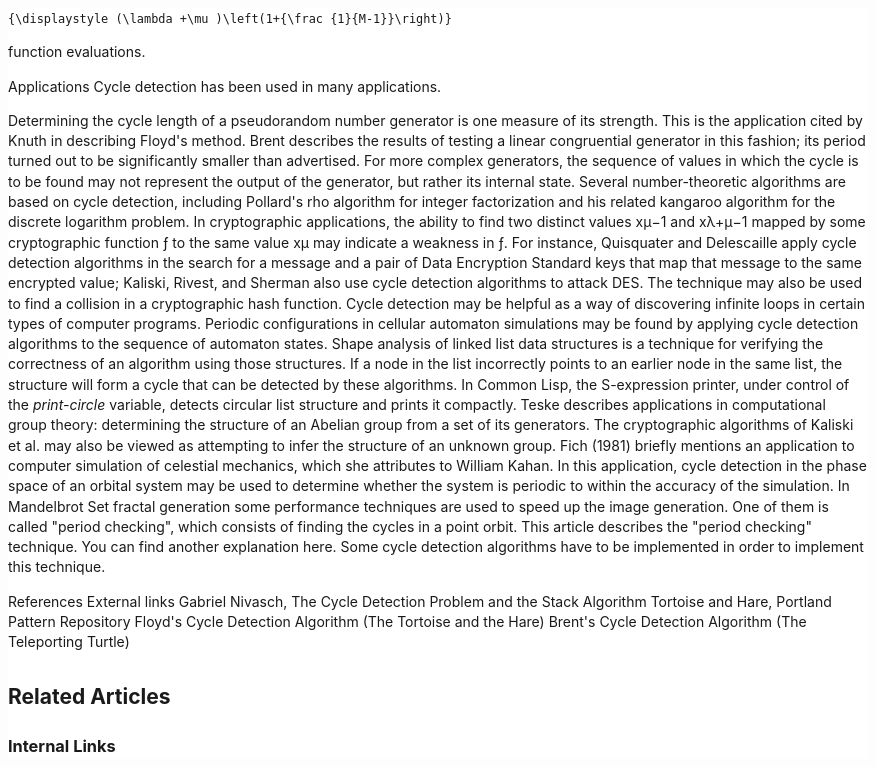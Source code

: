       
    
    {\displaystyle (\lambda +\mu )\left(1+{\frac {1}{M-1}}\right)}
  
 function evaluations.

Applications
Cycle detection has been used in many applications.

Determining the cycle length of a pseudorandom number generator is one measure of its strength. This is the application cited by Knuth in describing Floyd's method. Brent describes the results of testing a linear congruential generator in this fashion; its period turned out to be significantly smaller than advertised. For more complex generators, the sequence of values in which the cycle is to be found may not represent the output of the generator, but rather its internal state.
Several number-theoretic algorithms are based on cycle detection, including Pollard's rho algorithm for integer factorization and his related kangaroo algorithm for the discrete logarithm problem.
In cryptographic applications, the ability to find two distinct values xμ−1 and xλ+μ−1 mapped by some cryptographic function ƒ to the same value xμ may indicate a weakness in ƒ. For instance, Quisquater and Delescaille apply cycle detection algorithms in the search for a message and a pair of Data Encryption Standard keys that map that message to the same encrypted value; Kaliski, Rivest, and Sherman also use cycle detection algorithms to attack DES. The technique may also be used to find a collision in a cryptographic hash function.
Cycle detection may be helpful as a way of discovering infinite loops in certain types of computer programs.
Periodic configurations in cellular automaton simulations may be found by applying cycle detection algorithms to the sequence of automaton states.
Shape analysis of linked list data structures is a technique for verifying the correctness of an algorithm using those structures. If a node in the list incorrectly points to an earlier node in the same list, the structure will form a cycle that can be detected by these algorithms. In Common Lisp, the S-expression printer, under control of the *print-circle* variable, detects circular list structure and prints it compactly.
Teske describes applications in computational group theory: determining the structure of an Abelian group from a set of its generators. The cryptographic algorithms of Kaliski et al. may also be viewed as attempting to infer the structure of an unknown group.
Fich (1981) briefly mentions an application to computer simulation of celestial mechanics, which she attributes to William Kahan. In this application, cycle detection in the phase space of an orbital system may be used to determine whether the system is periodic to within the accuracy of the simulation.
In Mandelbrot Set fractal generation some performance techniques are used to speed up the image generation. One of them is called "period checking", which consists of finding the cycles in a point orbit. This article describes the "period checking" technique. You can find another explanation here. Some cycle detection algorithms have to be implemented in order to implement this technique.

References
External links
Gabriel Nivasch, The Cycle Detection Problem and the Stack Algorithm
Tortoise and Hare, Portland Pattern Repository
Floyd's Cycle Detection Algorithm (The Tortoise and the Hare)
Brent's Cycle Detection Algorithm (The Teleporting Turtle)

## Related Articles

### Internal Links
